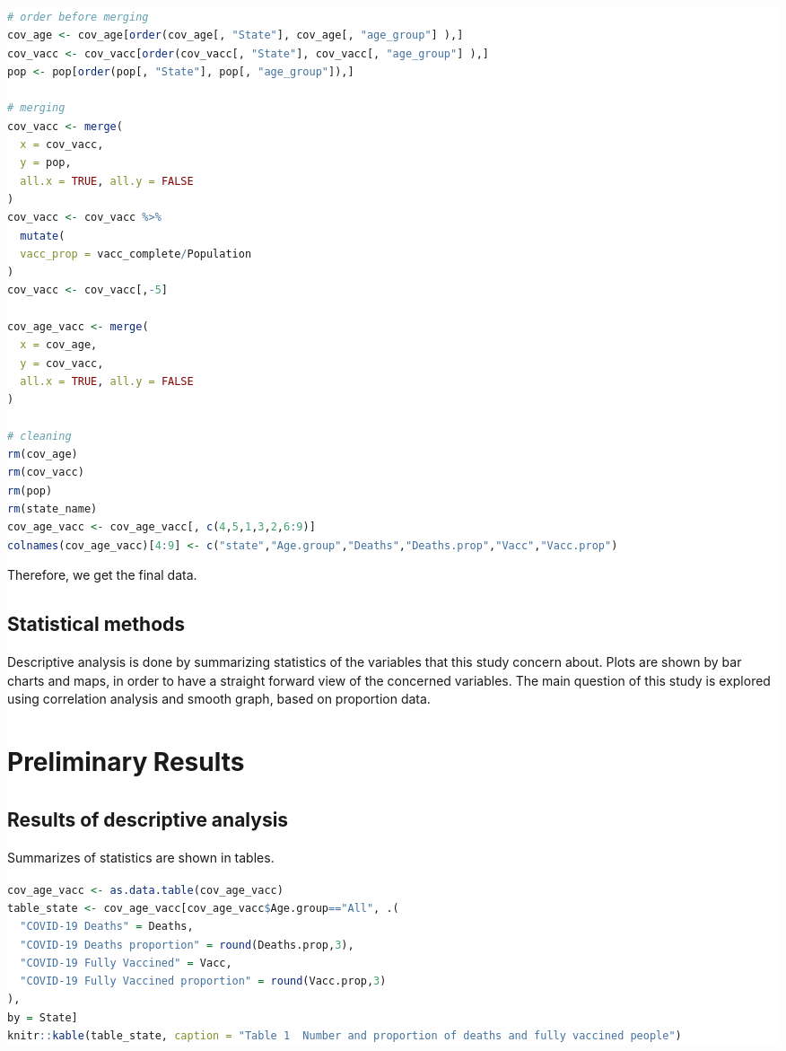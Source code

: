 
```r
# order before merging
cov_age <- cov_age[order(cov_age[, "State"], cov_age[, "age_group"] ),]
cov_vacc <- cov_vacc[order(cov_vacc[, "State"], cov_vacc[, "age_group"] ),]
pop <- pop[order(pop[, "State"], pop[, "age_group"]),]

# merging
cov_vacc <- merge(
  x = cov_vacc,
  y = pop,
  all.x = TRUE, all.y = FALSE
)
cov_vacc <- cov_vacc %>% 
  mutate(
  vacc_prop = vacc_complete/Population
)
cov_vacc <- cov_vacc[,-5]

cov_age_vacc <- merge(
  x = cov_age,
  y = cov_vacc,
  all.x = TRUE, all.y = FALSE
)

# cleaning
rm(cov_age)
rm(cov_vacc)
rm(pop)
rm(state_name)
cov_age_vacc <- cov_age_vacc[, c(4,5,1,3,2,6:9)]
colnames(cov_age_vacc)[4:9] <- c("state","Age.group","Deaths","Deaths.prop","Vacc","Vacc.prop")
```

Therefore, we get the final data.

## Statistical methods

Descriptive analysis is done by summarizing statistics of the variables that this study concern about. Plots are shown by bar charts and maps, in order to have a straight forward view of the concerned variables. The main question of this study is explored using correlation analysis and smooth graph, based on proportion data.

# Preliminary Results

## Results of descriptive analysis

Summarizes of statistics are shown in tables.


```r
cov_age_vacc <- as.data.table(cov_age_vacc)
table_state <- cov_age_vacc[cov_age_vacc$Age.group=="All", .(
  "COVID-19 Deaths" = Deaths,
  "COVID-19 Deaths proportion" = round(Deaths.prop,3),
  "COVID-19 Fully Vaccined" = Vacc,
  "COVID-19 Fully Vaccined proportion" = round(Vacc.prop,3)
),
by = State]
knitr::kable(table_state, caption = "Table 1  Number and proportion of deaths and fully vaccined people")
```
